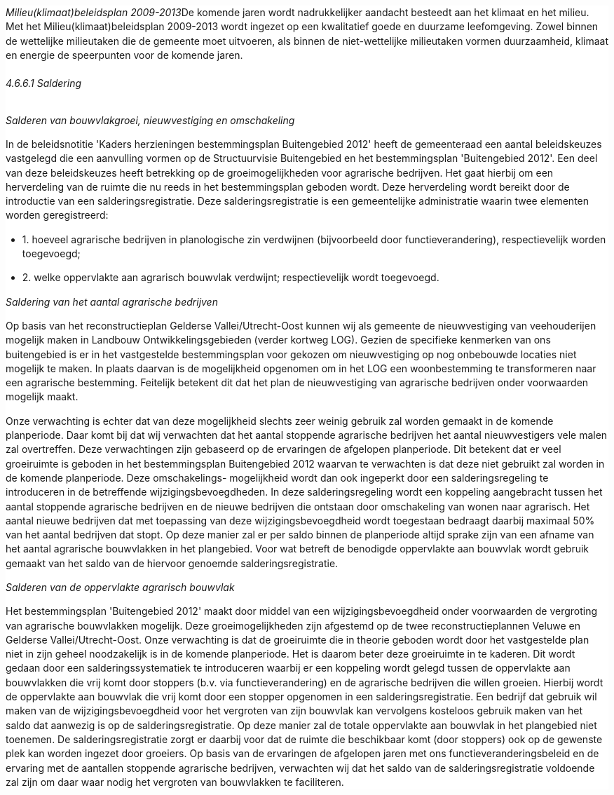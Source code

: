 *Milieu(klimaat)beleidsplan 2009\-2013*De komende jaren wordt nadrukkelijker aandacht besteedt aan het klimaat en het milieu. Met het Milieu(klimaat)beleidsplan 2009\-2013 wordt ingezet op een kwalitatief goede en duurzame leefomgeving. Zowel binnen de wettelijke milieutaken die de gemeente moet uitvoeren, als binnen de niet\-wettelijke milieutaken vormen duurzaamheid, klimaat en energie de speerpunten voor de komende jaren.

###### 4\.6\.6\.1 Saldering

*Salderen van bouwvlakgroei, nieuwvestiging en omschakeling*

In de beleidsnotitie 'Kaders herzieningen bestemmingsplan Buitengebied 2012' heeft de gemeenteraad een aantal beleidskeuzes vastgelegd die een aanvulling vormen op de Structuurvisie Buitengebied en het bestemmingsplan 'Buitengebied 2012'. Een deel van deze beleidskeuzes heeft betrekking op de groeimogelijkheden voor agrarische bedrijven. Het gaat hierbij om een herverdeling van de ruimte die nu reeds in het bestemmingsplan geboden wordt. Deze herverdeling wordt bereikt door de introductie van een salderingsregistratie. Deze salderingsregistratie is een gemeentelijke administratie waarin twee elementen worden geregistreerd:

* 1\. hoeveel agrarische bedrijven in planologische zin verdwijnen (bijvoorbeeld door functieverandering), respectievelijk worden toegevoegd;

* 2\. welke oppervlakte aan agrarisch bouwvlak verdwijnt; respectievelijk wordt toegevoegd.

*Saldering van het aantal agrarische bedrijven*

Op basis van het reconstructieplan Gelderse Vallei/Utrecht\-Oost kunnen wij als gemeente de nieuwvestiging van veehouderijen mogelijk maken in Landbouw Ontwikkelingsgebieden (verder kortweg LOG). Gezien de specifieke kenmerken van ons buitengebied is er in het vastgestelde bestemmingsplan voor gekozen om nieuwvestiging op nog onbebouwde locaties niet mogelijk te maken. In plaats daarvan is de mogelijkheid opgenomen om in het LOG een woonbestemming te transformeren naar een agrarische bestemming. Feitelijk betekent dit dat het plan de nieuwvestiging van agrarische bedrijven onder voorwaarden mogelijk maakt.

Onze verwachting is echter dat van deze mogelijkheid slechts zeer weinig gebruik zal worden gemaakt in de komende planperiode. Daar komt bij dat wij verwachten dat het aantal stoppende agrarische bedrijven het aantal nieuwvestigers vele malen zal overtreffen. Deze verwachtingen zijn gebaseerd op de ervaringen de afgelopen planperiode. Dit betekent dat er veel groeiruimte is geboden in het bestemmingsplan Buitengebied 2012 waarvan te verwachten is dat deze niet gebruikt zal worden in de komende planperiode. Deze omschakelings\- mogelijkheid wordt dan ook ingeperkt door een salderingsregeling te introduceren in de betreffende wijzigingsbevoegdheden. In deze salderingsregeling wordt een koppeling aangebracht tussen het aantal stoppende agrarische bedrijven en de nieuwe bedrijven die ontstaan door omschakeling van wonen naar agrarisch. Het aantal nieuwe bedrijven dat met toepassing van deze wijzigingsbevoegdheid wordt toegestaan bedraagt daarbij maximaal 50% van het aantal bedrijven dat stopt. Op deze manier zal er per saldo binnen de planperiode altijd sprake zijn van een afname van het aantal agrarische bouwvlakken in het plangebied. Voor wat betreft de benodigde oppervlakte aan bouwvlak wordt gebruik gemaakt van het saldo van de hiervoor genoemde salderingsregistratie.

*Salderen van de oppervlakte agrarisch bouwvlak*

Het bestemmingsplan 'Buitengebied 2012' maakt door middel van een wijzigingsbevoegdheid onder voorwaarden de vergroting van agrarische bouwvlakken mogelijk. Deze groeimogelijkheden zijn afgestemd op de twee reconstructieplannen Veluwe en Gelderse Vallei/Utrecht\-Oost. Onze verwachting is dat de groeiruimte die in theorie geboden wordt door het vastgestelde plan niet in zijn geheel noodzakelijk is in de komende planperiode. Het is daarom beter deze groeiruimte in te kaderen. Dit wordt gedaan door een salderingssystematiek te introduceren waarbij er een koppeling wordt gelegd tussen de oppervlakte aan bouwvlakken die vrij komt door stoppers (b.v. via functieverandering) en de agrarische bedrijven die willen groeien. Hierbij wordt de oppervlakte aan bouwvlak die vrij komt door een stopper opgenomen in een salderingsregistratie. Een bedrijf dat gebruik wil maken van de wijzigingsbevoegdheid voor het vergroten van zijn bouwvlak kan vervolgens kosteloos gebruik maken van het saldo dat aanwezig is op de salderingsregistratie. Op deze manier zal de totale oppervlakte aan bouwvlak in het plangebied niet toenemen. De salderingsregistratie zorgt er daarbij voor dat de ruimte die beschikbaar komt (door stoppers) ook op de gewenste plek kan worden ingezet door groeiers. Op basis van de ervaringen de afgelopen jaren met ons functieveranderingsbeleid en de ervaring met de aantallen stoppende agrarische bedrijven, verwachten wij dat het saldo van de salderingsregistratie voldoende zal zijn om daar waar nodig het vergroten van bouwvlakken te faciliteren.
